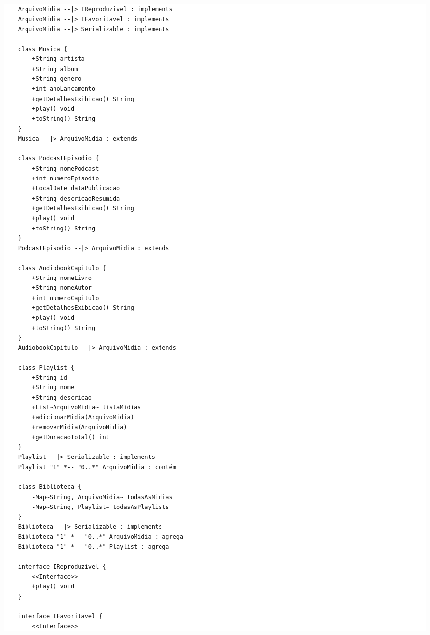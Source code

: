 ```mermaid
    ArquivoMidia --|> IReproduzivel : implements
    ArquivoMidia --|> IFavoritavel : implements
    ArquivoMidia --|> Serializable : implements

    class Musica {
        +String artista
        +String album
        +String genero
        +int anoLancamento
        +getDetalhesExibicao() String
        +play() void
        +toString() String
    }
    Musica --|> ArquivoMidia : extends

    class PodcastEpisodio {
        +String nomePodcast
        +int numeroEpisodio
        +LocalDate dataPublicacao
        +String descricaoResumida
        +getDetalhesExibicao() String
        +play() void
        +toString() String
    }
    PodcastEpisodio --|> ArquivoMidia : extends

    class AudiobookCapitulo {
        +String nomeLivro
        +String nomeAutor
        +int numeroCapitulo
        +getDetalhesExibicao() String
        +play() void
        +toString() String
    }
    AudiobookCapitulo --|> ArquivoMidia : extends

    class Playlist {
        +String id
        +String nome
        +String descricao
        +List~ArquivoMidia~ listaMidias
        +adicionarMidia(ArquivoMidia)
        +removerMidia(ArquivoMidia)
        +getDuracaoTotal() int
    }
    Playlist --|> Serializable : implements
    Playlist "1" *-- "0..*" ArquivoMidia : contém

    class Biblioteca {
        -Map~String, ArquivoMidia~ todasAsMidias
        -Map~String, Playlist~ todasAsPlaylists
    }
    Biblioteca --|> Serializable : implements
    Biblioteca "1" *-- "0..*" ArquivoMidia : agrega
    Biblioteca "1" *-- "0..*" Playlist : agrega

    interface IReproduzivel {
        <<Interface>>
        +play() void
    }

    interface IFavoritavel {
        <<Interface>>
```